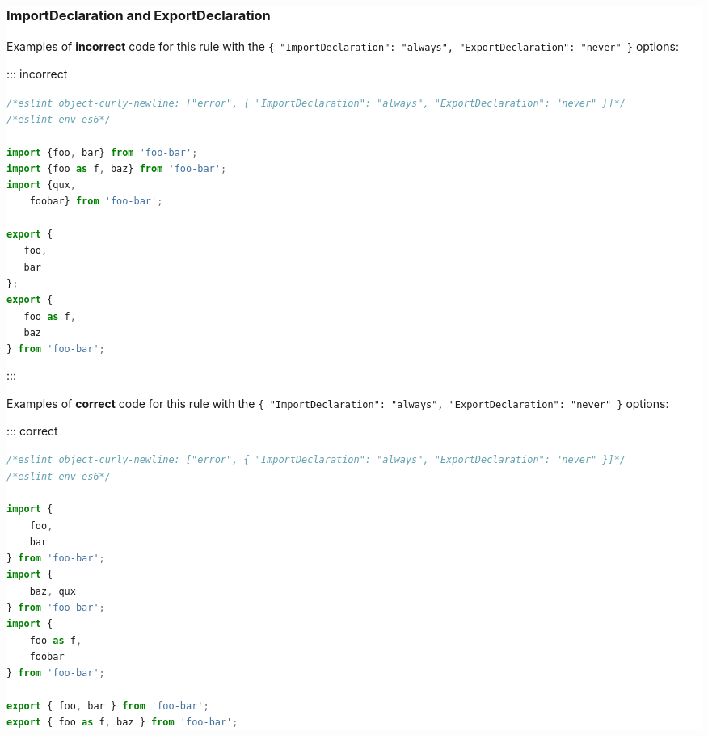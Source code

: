 ### ImportDeclaration and ExportDeclaration

Examples of **incorrect** code for this rule with the `{ "ImportDeclaration": "always", "ExportDeclaration": "never" }` options:

::: incorrect

```js
/*eslint object-curly-newline: ["error", { "ImportDeclaration": "always", "ExportDeclaration": "never" }]*/
/*eslint-env es6*/

import {foo, bar} from 'foo-bar';
import {foo as f, baz} from 'foo-bar';
import {qux,
    foobar} from 'foo-bar';

export {
   foo,
   bar
};
export {
   foo as f,
   baz
} from 'foo-bar';
```

:::

Examples of **correct** code for this rule with the `{ "ImportDeclaration": "always", "ExportDeclaration": "never" }` options:

::: correct

```js
/*eslint object-curly-newline: ["error", { "ImportDeclaration": "always", "ExportDeclaration": "never" }]*/
/*eslint-env es6*/

import {
    foo,
    bar
} from 'foo-bar';
import {
    baz, qux
} from 'foo-bar';
import {
    foo as f,
    foobar
} from 'foo-bar';

export { foo, bar } from 'foo-bar';
export { foo as f, baz } from 'foo-bar';
```
